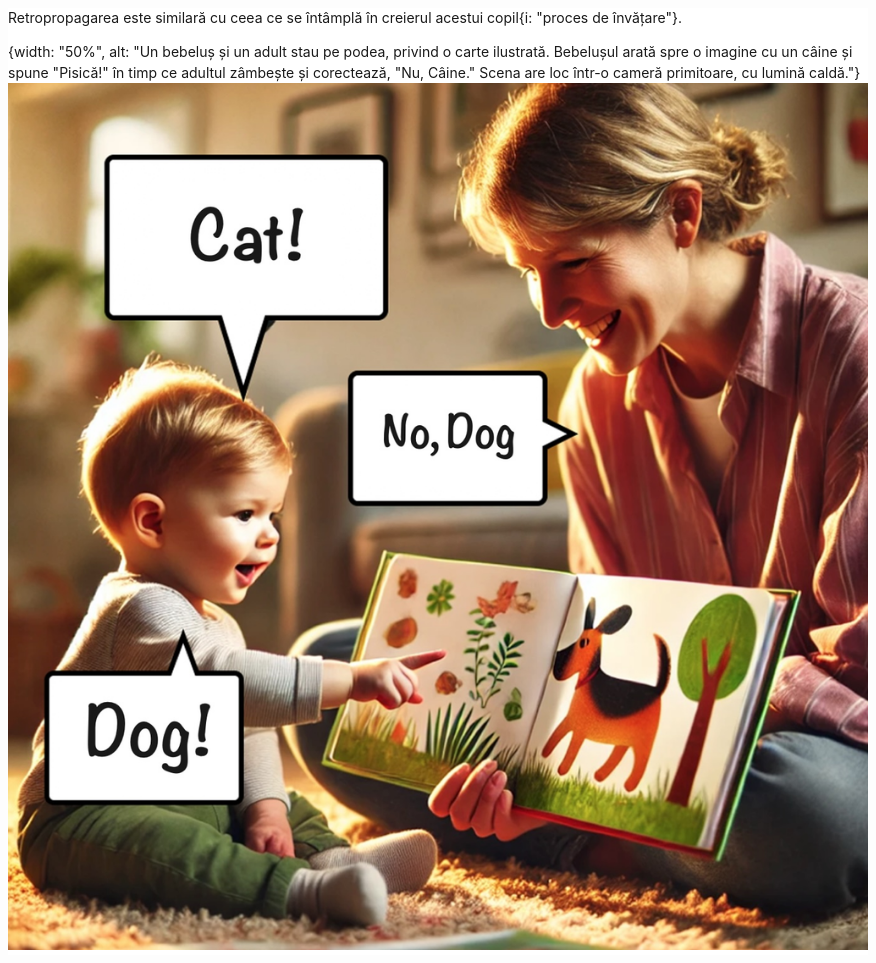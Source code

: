 Retropropagarea este similară cu ceea ce se întâmplă în creierul acestui copil{i: "proces de învățare"}.

{width: "50%", alt: "Un bebeluș și un adult stau pe podea, privind o carte ilustrată. Bebelușul arată spre o imagine cu un câine și spune "Pisică!" în timp ce adultul zâmbește și corectează, "Nu, Câine." Scena are loc într-o cameră primitoare, cu lumină caldă."}
![](resources/050-cat-no-dog.jpg)
